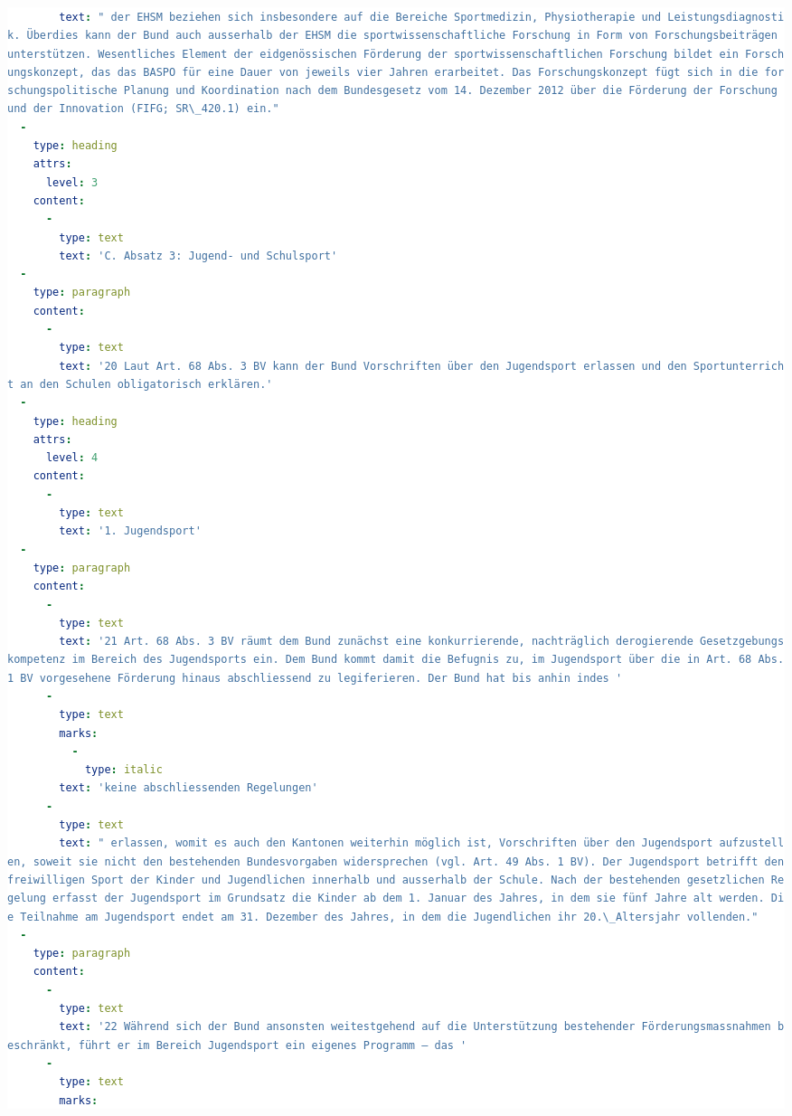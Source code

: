 ```yaml
        text: " der EHSM beziehen sich insbesondere auf die Bereiche Sportmedizin, Physiotherapie und Leistungsdiagnostik. Überdies kann der Bund auch ausserhalb der EHSM die sportwissenschaftliche Forschung in Form von Forschungsbeiträgen unterstützen. Wesentliches Element der eidgenössischen Förderung der sportwissenschaftlichen Forschung bildet ein Forschungskonzept, das das BASPO für eine Dauer von jeweils vier Jahren erarbeitet. Das Forschungskonzept fügt sich in die forschungspolitische Planung und Koordination nach dem Bundesgesetz vom 14. Dezember 2012 über die Förderung der Forschung und der Innovation (FIFG; SR\_420.1) ein."
  -
    type: heading
    attrs:
      level: 3
    content:
      -
        type: text
        text: 'C. Absatz 3: Jugend- und Schulsport'
  -
    type: paragraph
    content:
      -
        type: text
        text: '20 Laut Art. 68 Abs. 3 BV kann der Bund Vorschriften über den Jugendsport erlassen und den Sportunterricht an den Schulen obligatorisch erklären.'
  -
    type: heading
    attrs:
      level: 4
    content:
      -
        type: text
        text: '1. Jugendsport'
  -
    type: paragraph
    content:
      -
        type: text
        text: '21 Art. 68 Abs. 3 BV räumt dem Bund zunächst eine konkurrierende, nachträglich derogierende Gesetzgebungskompetenz im Bereich des Jugendsports ein. Dem Bund kommt damit die Befugnis zu, im Jugendsport über die in Art. 68 Abs. 1 BV vorgesehene Förderung hinaus abschliessend zu legiferieren. Der Bund hat bis anhin indes '
      -
        type: text
        marks:
          -
            type: italic
        text: 'keine abschliessenden Regelungen'
      -
        type: text
        text: " erlassen, womit es auch den Kantonen weiterhin möglich ist, Vorschriften über den Jugendsport aufzustellen, soweit sie nicht den bestehenden Bundesvorgaben widersprechen (vgl. Art. 49 Abs. 1 BV). Der Jugendsport betrifft den freiwilligen Sport der Kinder und Jugendlichen innerhalb und ausserhalb der Schule. Nach der bestehenden gesetzlichen Regelung erfasst der Jugendsport im Grundsatz die Kinder ab dem 1. Januar des Jahres, in dem sie fünf Jahre alt werden. Die Teilnahme am Jugendsport endet am 31. Dezember des Jahres, in dem die Jugendlichen ihr 20.\_Altersjahr vollenden."
  -
    type: paragraph
    content:
      -
        type: text
        text: '22 Während sich der Bund ansonsten weitestgehend auf die Unterstützung bestehender Förderungsmassnahmen beschränkt, führt er im Bereich Jugendsport ein eigenes Programm – das '
      -
        type: text
        marks:
```